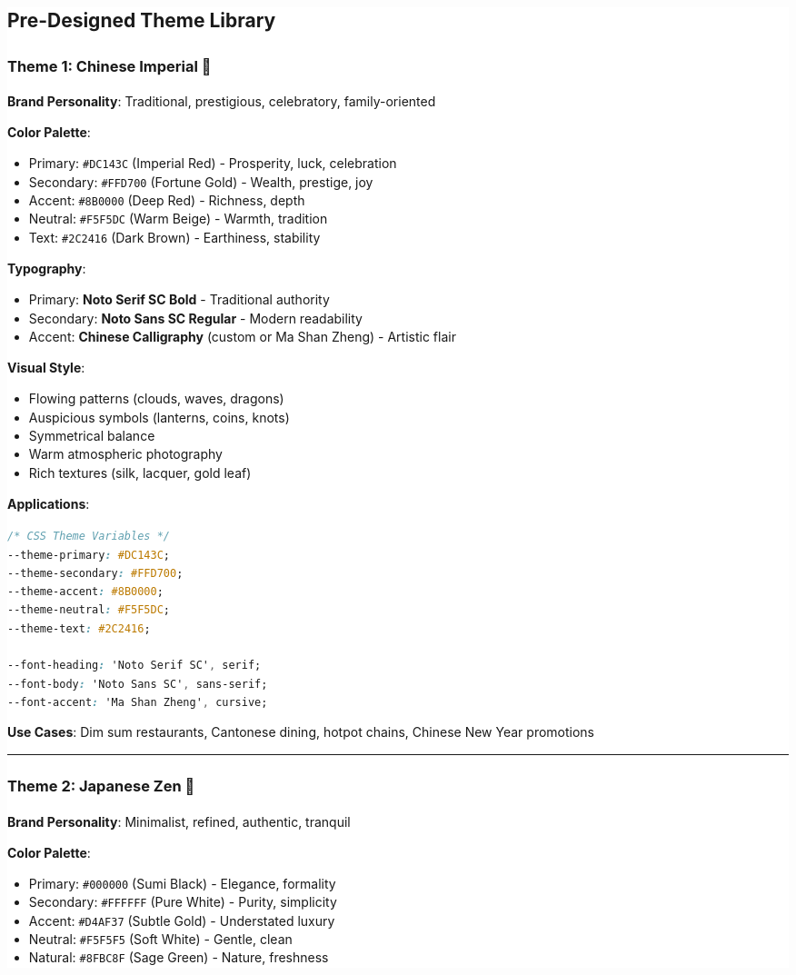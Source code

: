## Pre-Designed Theme Library

### Theme 1: Chinese Imperial 🏮

**Brand Personality**: Traditional, prestigious, celebratory, family-oriented

**Color Palette**:
- Primary: `#DC143C` (Imperial Red) - Prosperity, luck, celebration
- Secondary: `#FFD700` (Fortune Gold) - Wealth, prestige, joy
- Accent: `#8B0000` (Deep Red) - Richness, depth
- Neutral: `#F5F5DC` (Warm Beige) - Warmth, tradition
- Text: `#2C2416` (Dark Brown) - Earthiness, stability

**Typography**:
- Primary: **Noto Serif SC Bold** - Traditional authority
- Secondary: **Noto Sans SC Regular** - Modern readability
- Accent: **Chinese Calligraphy** (custom or Ma Shan Zheng) - Artistic flair

**Visual Style**:
- Flowing patterns (clouds, waves, dragons)
- Auspicious symbols (lanterns, coins, knots)
- Symmetrical balance
- Warm atmospheric photography
- Rich textures (silk, lacquer, gold leaf)

**Applications**:
```css
/* CSS Theme Variables */
--theme-primary: #DC143C;
--theme-secondary: #FFD700;
--theme-accent: #8B0000;
--theme-neutral: #F5F5DC;
--theme-text: #2C2416;

--font-heading: 'Noto Serif SC', serif;
--font-body: 'Noto Sans SC', sans-serif;
--font-accent: 'Ma Shan Zheng', cursive;
```

**Use Cases**: Dim sum restaurants, Cantonese dining, hotpot chains, Chinese New Year promotions

---

### Theme 2: Japanese Zen 🍣

**Brand Personality**: Minimalist, refined, authentic, tranquil

**Color Palette**:
- Primary: `#000000` (Sumi Black) - Elegance, formality
- Secondary: `#FFFFFF` (Pure White) - Purity, simplicity
- Accent: `#D4AF37` (Subtle Gold) - Understated luxury
- Neutral: `#F5F5F5` (Soft White) - Gentle, clean
- Natural: `#8FBC8F` (Sage Green) - Nature, freshness
